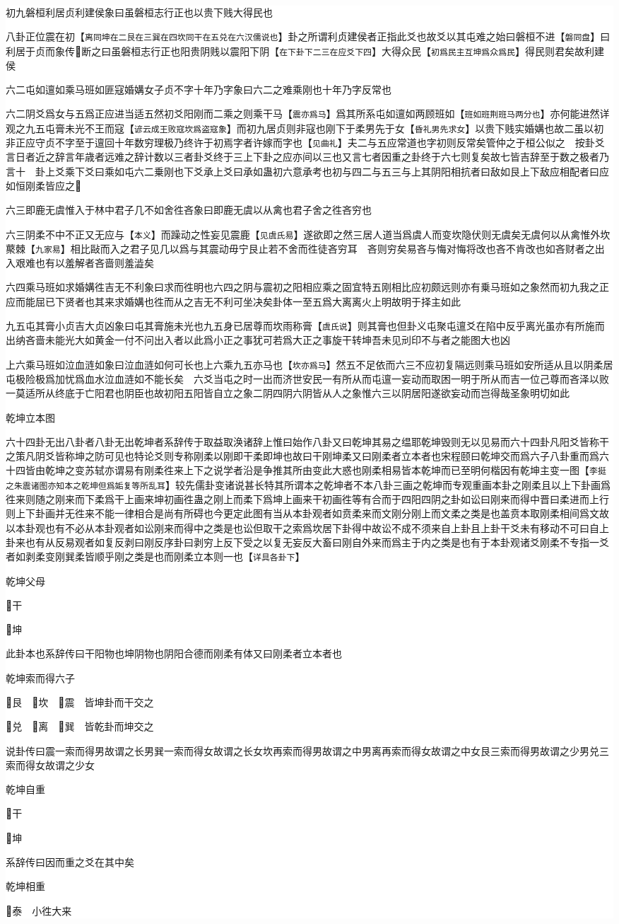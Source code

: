 初九磐桓利居贞利建侯象曰虽磐桓志行正也以贵下贱大得民也  

八卦正位震在初【`离同坤在二艮在三巽在四坎同干在五兑在六汉儒说也`】卦之所谓利贞建侯者正指此爻也故爻以其屯难之始曰磐桓不进【`磐同盘`】曰利居于贞而象传断之曰虽磐桓志行正也阳贵阴贱以震阳下阴【`在下卦下二三在应爻下四`】大得众民【`初爲民主互坤爲众爲民`】得民则君矣故利建侯  

六二屯如邅如乘马班如匪寇婚媾女子贞不字十年乃字象曰六二之难乘刚也十年乃字反常也  

六二阴爻爲女与五爲正应进当适五然初爻阳刚而二乘之则乘干马【`震亦爲马`】爲其所系屯如邅如两顾班如【`班如班荆班马两分也`】亦何能进然详观之九五屯膏未光不王而寇【`谚云成王败寇坎爲盗寇象`】而初九居贞则非寇也刚下于柔男先于女【`昏礼男先求女`】以贵下贱实婚媾也故二虽以初非正应守贞不字至于邅回十年数穷理极乃终许于初焉字者许嫁而字也【`见曲礼`】夫二与五应常道也字初则反常矣管仲之于桓公似之　按卦爻言日者近之辞言年歳者远难之辞计数以三者卦爻终于三上下卦之应亦间以三也又言七者因重之卦终于六七则复矣故七皆吉辞至于数之极者乃言十　卦上爻乘下爻曰乘如屯六二乗刚也下爻承上爻曰承如蛊初六意承考也初与四二与五三与上其阴阳相抗者曰敌如艮上下敌应相配者曰应如恒刚柔皆应之  

六三即鹿无虞惟入于林中君子几不如舍徃吝象曰即鹿无虞以从禽也君子舍之徃吝穷也  

六三阴柔不中不正又无应与【`本义`】而躁动之性妄见震鹿【`见虞氏易`】遂欲即之然三居人道当爲虞人而变坎隐伏则无虞矣无虞何以从禽惟外坎藂棘【`九家易`】相比敺而入之君子见几以爲与其震动毋宁艮止若不舍而徃徒吝穷耳　吝则穷矣易吝与悔对悔将改也吝不肯改也如吝财者之出入艰难也有以羞解者吝啬则羞澁矣  

六四乘马班如求婚媾徃吉无不利象曰求而徃明也六四之阴与震初之阳相应乘之固宜特五刚相比应初颇远则亦有乗马班如之象然而初九我之正应而能屈已下贤者也其来求婚媾也徃而从之吉无不利可坐决矣卦体一至五爲大离离火上明故明于择主如此  

九五屯其膏小贞吉大贞凶象曰屯其膏施未光也九五身已居尊而坎雨称膏【`虞氏说`】则其膏也但卦义屯聚屯邅爻在陷中反乎离光虽亦有所施而出纳吝啬未能光大如黄金一付不问出入者以此爲小正之事犹可若爲大正之事旋干转坤吾未见刓印不与者之能图大也凶  

上六乘马班如泣血涟如象曰泣血涟如何可长也上六乘九五亦马也【`坎亦爲马`】然五不足依而六三不应初复隔远则乘马班如安所适从且以阴柔居屯极险极爲加忧爲血水泣血涟如不能长矣　六爻当屯之时一出而济世安民一有所从而屯邅一妄动而取困一明于所从而吉一位己尊而吝泽以败一莫适所从终底于亡阳君也阴臣也故初阳五阳皆自立之象二阴四阴六阴皆从人之象惟六三以阴居阳遂欲妄动而岂得哉圣象明切如此  

乾坤立本图  

六十四卦无出八卦者八卦无出乾坤者系辞传于取益取涣诸辞上惟曰始作八卦又曰乾坤其易之缊耶乾坤毁则无以见易而六十四卦凡阳爻皆称干之策凡阴爻皆称坤之防可见也特论爻则专称刚柔以刚即干柔即坤也故曰干刚坤柔又曰刚柔者立本者也宋程颐曰乾坤交而爲六子八卦重而爲六十四皆由乾坤之变苏轼亦谓易有刚柔徃来上下之说学者沿是争推其所由变此大惑也刚柔相易皆本乾坤而已至明何楷因有乾坤主变一图【`李挺之朱震诸图亦知本之乾坤但爲姤复等所乱耳`】较先儒卦变诸说甚长特其所谓本之乾坤者不本八卦三画之乾坤而专观重画本卦之刚柔且以上下卦画爲徃来则随之刚来而下柔爲干上画来坤初画徃蛊之刚上而柔下爲坤上画来干初画徃等有合而于四阳四阴之卦如讼曰刚来而得中晋曰柔进而上行则上下卦画并无徃来不能一律相合是尚有所碍也今更定此图有当从本卦观者如贲柔来而文刚分刚上而文柔之类是也盖贲本取刚柔相间爲文故以本卦观也有不必从本卦观者如讼刚来而得中之类是也讼但取干之索爲坎居下卦得中故讼不成不须来自上卦且上卦干爻未有移动不可曰自上卦来也有从反易观者如复反剥曰刚反序卦曰剥穷上反下受之以复无妄反大畜曰刚自外来而爲主于内之类是也有于本卦观诸爻刚柔不专指一爻者如剥柔变刚巽柔皆顺乎刚之类是也而刚柔立本则一也【`详具各卦下`】  

乾坤父母  

干  

坤  

此卦本也系辞传曰干阳物也坤阴物也阴阳合德而刚柔有体又曰刚柔者立本者也  

乾坤索而得六子  

艮　坎　震　皆坤卦而干交之  

兑　离　巽　皆乾卦而坤交之  

说卦传曰震一索而得男故谓之长男巽一索而得女故谓之长女坎再索而得男故谓之中男离再索而得女故谓之中女艮三索而得男故谓之少男兑三索而得女故谓之少女  

乾坤自重  

干  

坤  

系辞传曰因而重之爻在其中矣  

乾坤相重  

泰　小徃大来  
